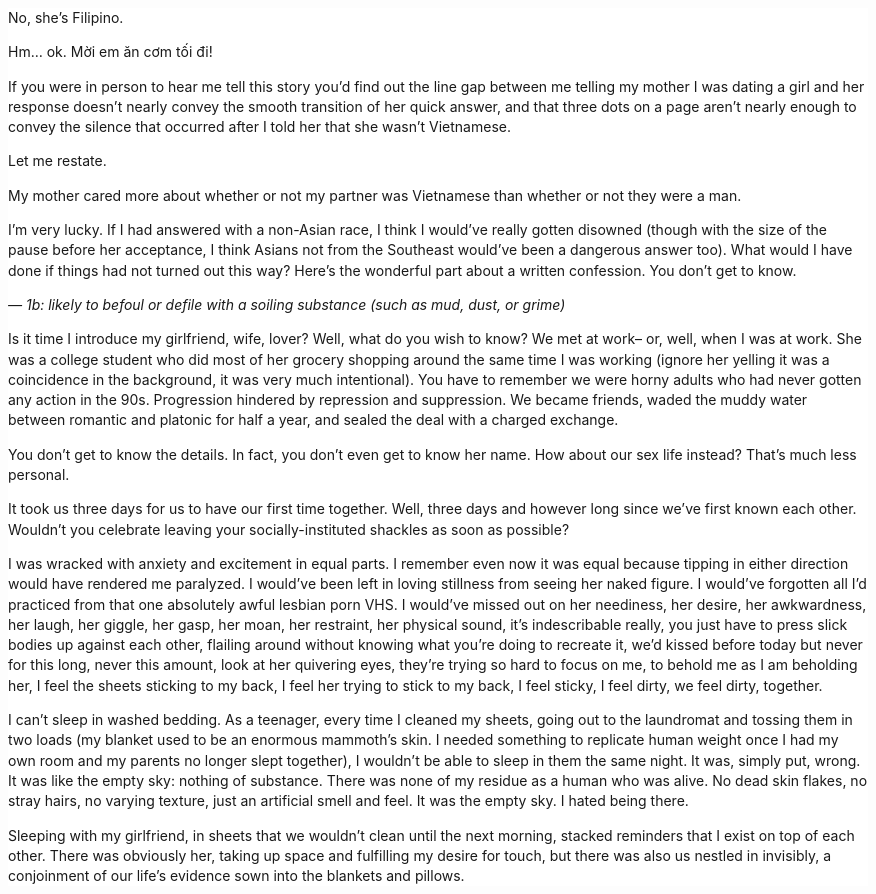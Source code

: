 No, she’s Filipino.

Hm… ok. Mời em ăn cơm tối đi!

If you were in person to hear me tell this story you’d find out the line gap between me telling my mother I was dating a girl and her response doesn’t nearly convey the smooth transition of her quick answer, and that three dots on a page aren’t nearly enough to convey the silence that occurred after I told her that she wasn’t Vietnamese.

Let me restate.

My mother cared more about whether or not my partner was Vietnamese than whether or not they were a man. 

I’m very lucky. If I had answered with a non-Asian race, I think I would’ve really gotten disowned (though with the size of the pause before her acceptance, I think Asians not from the Southeast would’ve been a dangerous answer too). What would I have done if things had not turned out this way? Here’s the wonderful part about a written confession. You don’t get to know.


*— 1b: likely to befoul or defile with a soiling substance (such as mud, dust, or grime)*


Is it time I introduce my girlfriend, wife, lover? Well, what do you wish to know? We met at work– or, well, when I was at work. She was a college student who did most of her grocery shopping around the same time I was working (ignore her yelling it was a coincidence in the background, it was very much intentional). You have to remember we were horny adults who had never gotten any action in the 90s. Progression hindered by repression and suppression. We became friends, waded the muddy water between romantic and platonic for half a year, and sealed the deal with a charged exchange.

You don’t get to know the details. In fact, you don’t even get to know her name. How about our sex life instead? That’s much less personal.

It took us three days for us to have our first time together. Well, three days and however long since we’ve first known each other. Wouldn’t you celebrate leaving your socially-instituted shackles as soon as possible?

I was wracked with anxiety and excitement in equal parts. I remember even now it was equal because tipping in either direction would have rendered me paralyzed. I would’ve been left in loving stillness from seeing her naked figure. I would’ve forgotten all I’d practiced from that one absolutely awful lesbian porn VHS. I would’ve missed out on her neediness, her desire, her awkwardness, her laugh, her giggle, her gasp, her moan, her restraint, her physical sound, it’s indescribable really, you just have to press slick bodies up against each other, flailing around without knowing what you’re doing to recreate it, we’d kissed before today but never for this long, never this amount, look at her quivering eyes, they’re trying so hard to focus on me, to behold me as I am beholding her, I feel the sheets sticking to my back, I feel her trying to stick to my back, I feel sticky, I feel dirty, we feel dirty, together. 

I can’t sleep in washed bedding. As a teenager, every time I cleaned my sheets, going out to the laundromat and tossing them in two loads (my blanket used to be an enormous mammoth’s skin. I needed something to replicate human weight once I had my own room and my parents no longer slept together), I wouldn’t be able to sleep in them the same night. It was, simply put, wrong. It was like the empty sky: nothing of substance. There was none of my residue as a human who was alive. No dead skin flakes, no stray hairs, no varying texture, just an artificial smell and feel. It was the empty sky. I hated being there.

Sleeping with my girlfriend, in sheets that we wouldn’t clean until the next morning, stacked reminders that I exist on top of each other. There was obviously her, taking up space and fulfilling my desire for touch, but there was also us nestled in invisibly, a conjoinment of our life’s evidence sown into the blankets and pillows. 

